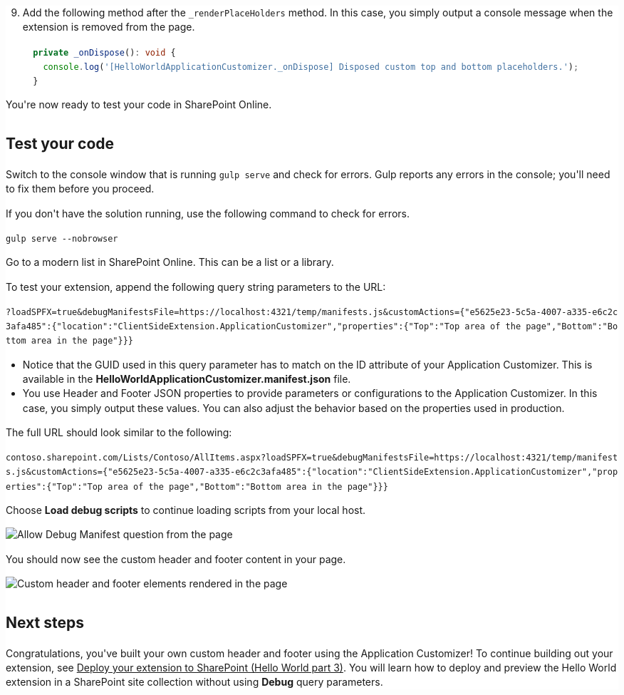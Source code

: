 9. Add the following method after the `_renderPlaceHolders` method. In this case, you simply output a console message when the extension is removed from the page. 

	  ```ts
	    private _onDispose(): void {
	      console.log('[HelloWorldApplicationCustomizer._onDispose] Disposed custom top and bottom placeholders.');
	    }
	  ```

You're now ready to test your code in SharePoint Online.

## Test your code

Switch to the console window that is running `gulp serve` and check for errors. Gulp reports any errors in the console; you'll need to fix them before you proceed.

If you don't have the solution running, use the following command to check for errors.

```
gulp serve --nobrowser
```

Go to a modern list in SharePoint Online. This can be a list or a library. 

To test your extension, append the following query string parameters to the URL:


```
?loadSPFX=true&debugManifestsFile=https://localhost:4321/temp/manifests.js&customActions={"e5625e23-5c5a-4007-a335-e6c2c3afa485":{"location":"ClientSideExtension.ApplicationCustomizer","properties":{"Top":"Top area of the page","Bottom":"Bottom area in the page"}}}
```

* Notice that the GUID used in this query parameter has to match on the ID attribute of your Application Customizer. This is available in the **HelloWorldApplicationCustomizer.manifest.json** file.
* You use Header and Footer JSON properties to provide parameters or configurations to the Application Customizer. In this case, you simply output these values. You can also adjust the behavior based on the properties used in production. 

The full URL should look similar to the following:

```
contoso.sharepoint.com/Lists/Contoso/AllItems.aspx?loadSPFX=true&debugManifestsFile=https://localhost:4321/temp/manifests.js&customActions={"e5625e23-5c5a-4007-a335-e6c2c3afa485":{"location":"ClientSideExtension.ApplicationCustomizer","properties":{"Top":"Top area of the page","Bottom":"Bottom area in the page"}}}
```

Choose **Load debug scripts** to continue loading scripts from your local host.

![Allow Debug Manifest question from the page](../../../images/ext-app-debug-manifest-message.png)

You should now see the custom header and footer content in your page. 

![Custom header and footer elements rendered in the page](../../../images/ext-app-header-footer-visible.png)

## Next steps
Congratulations, you've built your own custom header and footer using the Application Customizer! To continue building out your extension, see [Deploy your extension to SharePoint (Hello World part 3)](./serving-your-extension-from-sharepoint.md). You will learn how to deploy and preview the Hello World extension in a SharePoint site collection without using **Debug** query parameters. 
